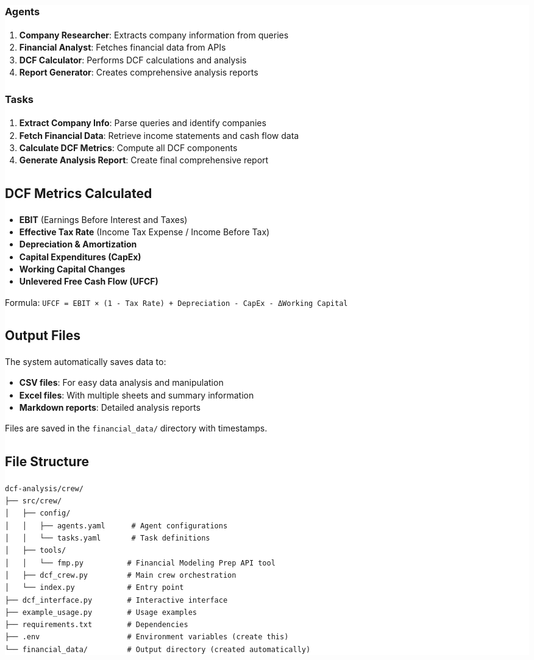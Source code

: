 ### Agents

1. **Company Researcher**: Extracts company information from queries
2. **Financial Analyst**: Fetches financial data from APIs
3. **DCF Calculator**: Performs DCF calculations and analysis
4. **Report Generator**: Creates comprehensive analysis reports

### Tasks

1. **Extract Company Info**: Parse queries and identify companies
2. **Fetch Financial Data**: Retrieve income statements and cash flow data
3. **Calculate DCF Metrics**: Compute all DCF components
4. **Generate Analysis Report**: Create final comprehensive report

## DCF Metrics Calculated

- **EBIT** (Earnings Before Interest and Taxes)
- **Effective Tax Rate** (Income Tax Expense / Income Before Tax)
- **Depreciation & Amortization**
- **Capital Expenditures (CapEx)**
- **Working Capital Changes**
- **Unlevered Free Cash Flow (UFCF)**

Formula: `UFCF = EBIT × (1 - Tax Rate) + Depreciation - CapEx - ΔWorking Capital`

## Output Files

The system automatically saves data to:

- **CSV files**: For easy data analysis and manipulation
- **Excel files**: With multiple sheets and summary information
- **Markdown reports**: Detailed analysis reports

Files are saved in the `financial_data/` directory with timestamps.

## File Structure

```
dcf-analysis/crew/
├── src/crew/
│   ├── config/
│   │   ├── agents.yaml      # Agent configurations
│   │   └── tasks.yaml       # Task definitions
│   ├── tools/
│   │   └── fmp.py          # Financial Modeling Prep API tool
│   ├── dcf_crew.py         # Main crew orchestration
│   └── index.py            # Entry point
├── dcf_interface.py        # Interactive interface
├── example_usage.py        # Usage examples
├── requirements.txt        # Dependencies
├── .env                    # Environment variables (create this)
└── financial_data/         # Output directory (created automatically)
```

